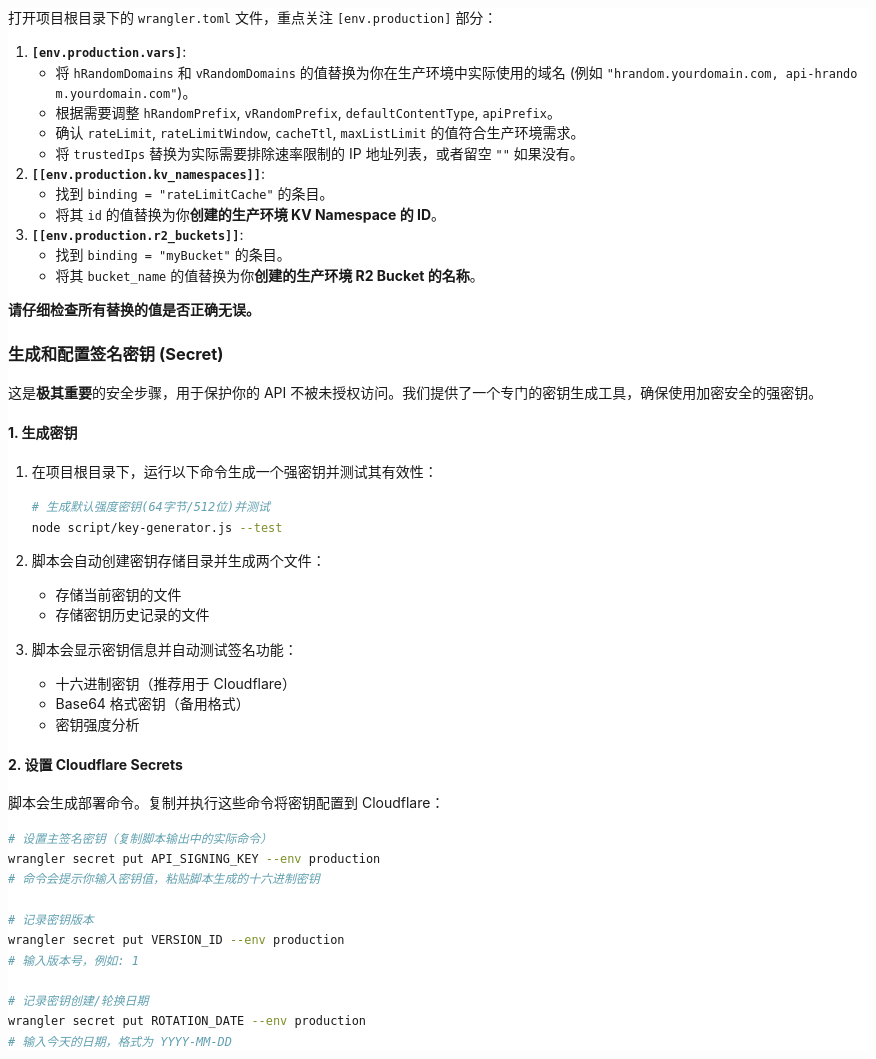 打开项目根目录下的 `wrangler.toml` 文件，重点关注 `[env.production]` 部分：

1.  **`[env.production.vars]`**:
    * 将 `hRandomDomains` 和 `vRandomDomains` 的值替换为你在生产环境中实际使用的域名 (例如 `"hrandom.yourdomain.com, api-hrandom.yourdomain.com"`)。
    * 根据需要调整 `hRandomPrefix`, `vRandomPrefix`, `defaultContentType`, `apiPrefix`。
    * 确认 `rateLimit`, `rateLimitWindow`, `cacheTtl`, `maxListLimit` 的值符合生产环境需求。
    * 将 `trustedIps` 替换为实际需要排除速率限制的 IP 地址列表，或者留空 `""` 如果没有。
2.  **`[[env.production.kv_namespaces]]`**:
    * 找到 `binding = "rateLimitCache"` 的条目。
    * 将其 `id` 的值替换为你**创建的生产环境 KV Namespace 的 ID**。
3.  **`[[env.production.r2_buckets]]`**:
    * 找到 `binding = "myBucket"` 的条目。
    * 将其 `bucket_name` 的值替换为你**创建的生产环境 R2 Bucket 的名称**。

**请仔细检查所有替换的值是否正确无误。**

### 生成和配置签名密钥 (Secret)

这是**极其重要**的安全步骤，用于保护你的 API 不被未授权访问。我们提供了一个专门的密钥生成工具，确保使用加密安全的强密钥。

#### 1. 生成密钥

1. 在项目根目录下，运行以下命令生成一个强密钥并测试其有效性：

   ```bash
   # 生成默认强度密钥(64字节/512位)并测试
   node script/key-generator.js --test
   ```

2. 脚本会自动创建密钥存储目录并生成两个文件：
   - 存储当前密钥的文件
   - 存储密钥历史记录的文件

3. 脚本会显示密钥信息并自动测试签名功能：
   - 十六进制密钥（推荐用于 Cloudflare）
   - Base64 格式密钥（备用格式）
   - 密钥强度分析

#### 2. 设置 Cloudflare Secrets

脚本会生成部署命令。复制并执行这些命令将密钥配置到 Cloudflare：

```bash
# 设置主签名密钥（复制脚本输出中的实际命令）
wrangler secret put API_SIGNING_KEY --env production
# 命令会提示你输入密钥值，粘贴脚本生成的十六进制密钥

# 记录密钥版本
wrangler secret put VERSION_ID --env production
# 输入版本号，例如: 1

# 记录密钥创建/轮换日期
wrangler secret put ROTATION_DATE --env production
# 输入今天的日期，格式为 YYYY-MM-DD
```

